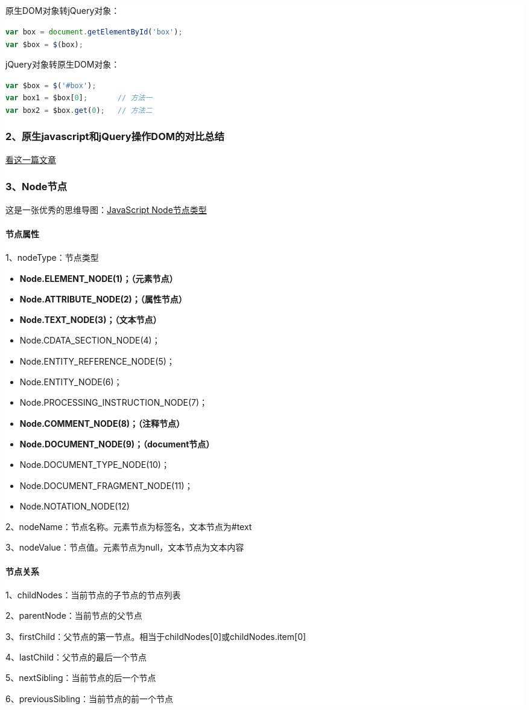 原生DOM对象转jQuery对象：

```js
var box = document.getElementById('box');
var $box = $(box);
```

jQuery对象转原生DOM对象：

```js
var $box = $('#box');
var box1 = $box[0];       // 方法一
var box2 = $box.get(0);   // 方法二
```

### 2、原生javascript和jQuery操作DOM的对比总结

[看这一篇文章](https://www.cnblogs.com/jiangyuzhen/p/10978611.html)

### 3、Node节点

这是一张优秀的思维导图：[JavaScript Node节点类型](https://www.processon.com/view/5cc00e24e4b085d010837583#map)

#### 节点属性

1、nodeType：节点类型

- **Node.ELEMENT_NODE(1)；（元素节点）**

- **Node.ATTRIBUTE_NODE(2)；（属性节点）**

- **Node.TEXT_NODE(3)；（文本节点）**
- Node.CDATA_SECTION_NODE(4)；
- Node.ENTITY_REFERENCE_NODE(5)；
- Node.ENTITY_NODE(6)；
- Node.PROCESSING_INSTRUCTION_NODE(7)；
- **Node.COMMENT_NODE(8)；（注释节点）**
- **Node.DOCUMENT_NODE(9)；（document节点）**
- Node.DOCUMENT_TYPE_NODE(10)；
- Node.DOCUMENT_FRAGMENT_NODE(11)；
- Node.NOTATION_NODE(12)

2、nodeName：节点名称。元素节点为标签名，文本节点为#text

3、nodeValue：节点值。元素节点为null，文本节点为文本内容

#### 节点关系

1、childNodes：当前节点的子节点的节点列表

2、parentNode：当前节点的父节点

3、firstChild：父节点的第一节点。相当于childNodes[0]或childNodes.item[0]

4、lastChild：父节点的最后一个节点

5、nextSibling：当前节点的后一个节点

6、previousSibling：当前节点的前一个节点
